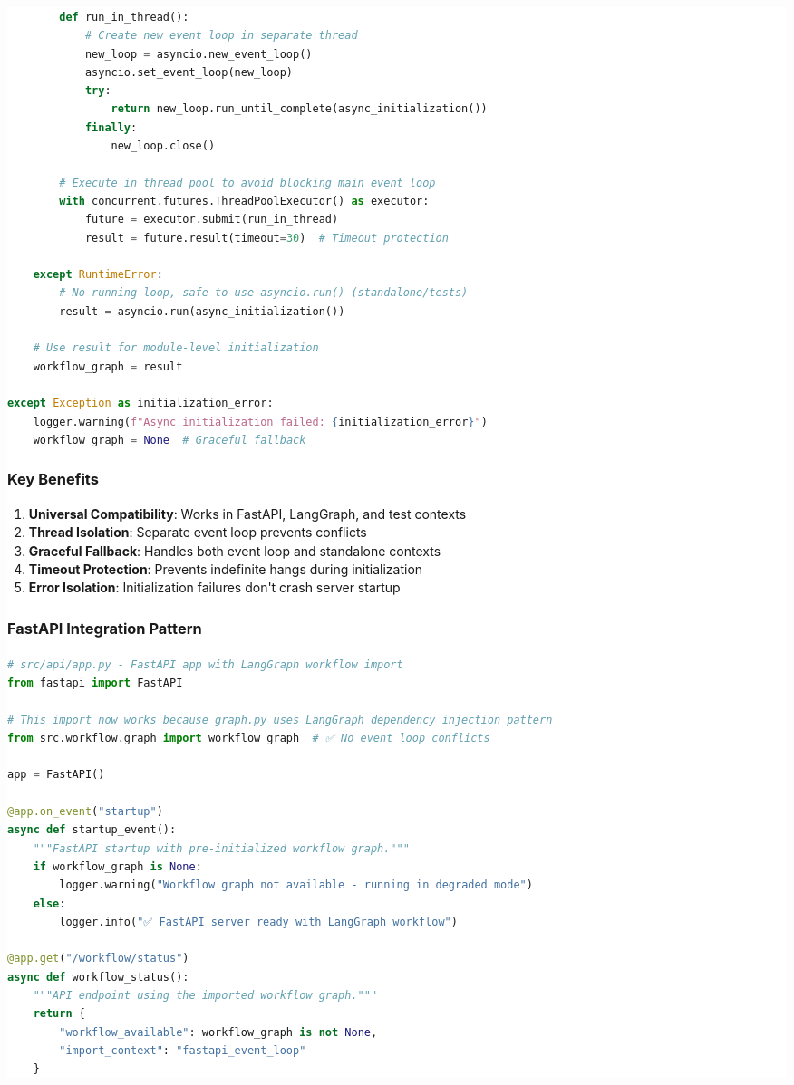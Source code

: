 ```python
        def run_in_thread():
            # Create new event loop in separate thread
            new_loop = asyncio.new_event_loop()
            asyncio.set_event_loop(new_loop)
            try:
                return new_loop.run_until_complete(async_initialization())
            finally:
                new_loop.close()

        # Execute in thread pool to avoid blocking main event loop
        with concurrent.futures.ThreadPoolExecutor() as executor:
            future = executor.submit(run_in_thread)
            result = future.result(timeout=30)  # Timeout protection

    except RuntimeError:
        # No running loop, safe to use asyncio.run() (standalone/tests)
        result = asyncio.run(async_initialization())

    # Use result for module-level initialization
    workflow_graph = result

except Exception as initialization_error:
    logger.warning(f"Async initialization failed: {initialization_error}")
    workflow_graph = None  # Graceful fallback
```

### Key Benefits

1. **Universal Compatibility**: Works in FastAPI, LangGraph, and test contexts
2. **Thread Isolation**: Separate event loop prevents conflicts
3. **Graceful Fallback**: Handles both event loop and standalone contexts
4. **Timeout Protection**: Prevents indefinite hangs during initialization
5. **Error Isolation**: Initialization failures don't crash server startup

### FastAPI Integration Pattern

```python
# src/api/app.py - FastAPI app with LangGraph workflow import
from fastapi import FastAPI

# This import now works because graph.py uses LangGraph dependency injection pattern
from src.workflow.graph import workflow_graph  # ✅ No event loop conflicts

app = FastAPI()

@app.on_event("startup")
async def startup_event():
    """FastAPI startup with pre-initialized workflow graph."""
    if workflow_graph is None:
        logger.warning("Workflow graph not available - running in degraded mode")
    else:
        logger.info("✅ FastAPI server ready with LangGraph workflow")

@app.get("/workflow/status")
async def workflow_status():
    """API endpoint using the imported workflow graph."""
    return {
        "workflow_available": workflow_graph is not None,
        "import_context": "fastapi_event_loop"
    }
```
